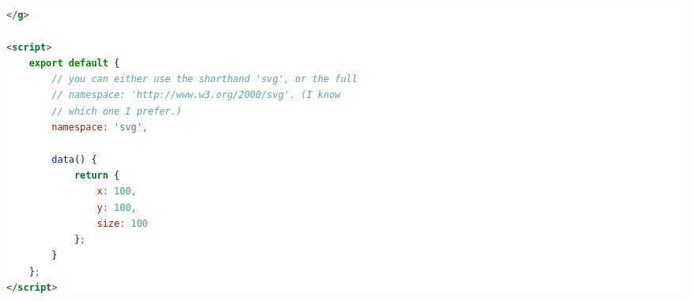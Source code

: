 ```html
</g>

<script>
	export default {
		// you can either use the shorthand 'svg', or the full
		// namespace: 'http://www.w3.org/2000/svg'. (I know
		// which one I prefer.)
		namespace: 'svg',

		data() {
			return {
				x: 100,
				y: 100,
				size: 100
			};
		}
	};
</script>
```
